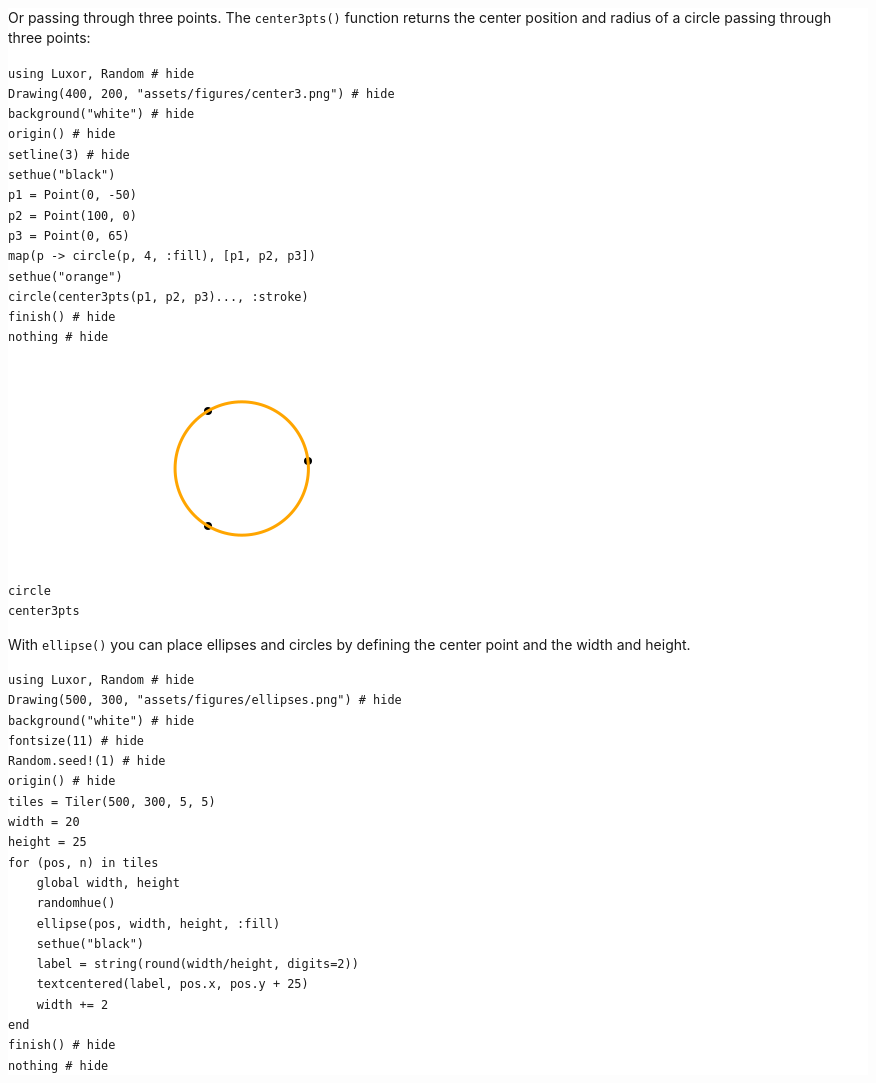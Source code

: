 Or passing through three points. The `center3pts()` function returns the center position and radius of a circle passing through three points:

```@example
using Luxor, Random # hide
Drawing(400, 200, "assets/figures/center3.png") # hide
background("white") # hide
origin() # hide
setline(3) # hide
sethue("black")
p1 = Point(0, -50)
p2 = Point(100, 0)
p3 = Point(0, 65)
map(p -> circle(p, 4, :fill), [p1, p2, p3])
sethue("orange")
circle(center3pts(p1, p2, p3)..., :stroke)
finish() # hide
nothing # hide
```

![center and radius of 3 points](assets/figures/center3.png)

```@docs
circle
center3pts
```

With `ellipse()` you can place ellipses and circles by defining the center point and the width and height.

```@example
using Luxor, Random # hide
Drawing(500, 300, "assets/figures/ellipses.png") # hide
background("white") # hide
fontsize(11) # hide
Random.seed!(1) # hide
origin() # hide
tiles = Tiler(500, 300, 5, 5)
width = 20
height = 25
for (pos, n) in tiles
    global width, height
    randomhue()
    ellipse(pos, width, height, :fill)
    sethue("black")
    label = string(round(width/height, digits=2))
    textcentered(label, pos.x, pos.y + 25)
    width += 2
end
finish() # hide
nothing # hide
```
